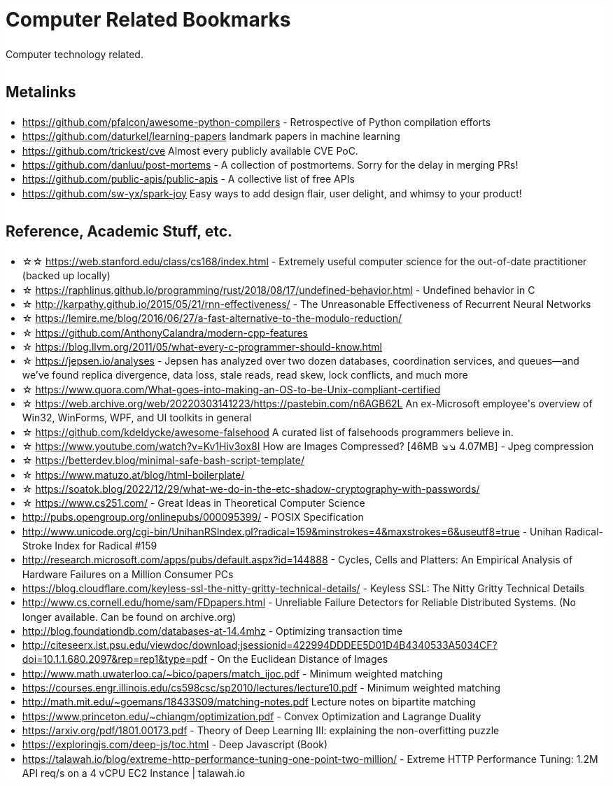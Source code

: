 # Computer Related Bookmarks

Computer technology related.

## Metalinks

- https://github.com/pfalcon/awesome-python-compilers - Retrospective of Python compilation efforts
- https://github.com/daturkel/learning-papers landmark papers in machine learning
- https://github.com/trickest/cve Almost every publicly available CVE PoC.
- https://github.com/danluu/post-mortems - A collection of postmortems. Sorry for the delay in merging PRs!
- https://github.com/public-apis/public-apis - A collective list of free APIs
- https://github.com/sw-yx/spark-joy Easy ways to add design flair, user delight, and whimsy to your product!

## Reference, Academic Stuff, etc.

- ☆☆ https://web.stanford.edu/class/cs168/index.html - Extremely useful computer science for the out-of-date practitioner (backed up locally)
- ☆ https://raphlinus.github.io/programming/rust/2018/08/17/undefined-behavior.html - Undefined behavior in C
- ☆ http://karpathy.github.io/2015/05/21/rnn-effectiveness/ - The Unreasonable Effectiveness of Recurrent Neural Networks
- ☆ https://lemire.me/blog/2016/06/27/a-fast-alternative-to-the-modulo-reduction/
- ☆ https://github.com/AnthonyCalandra/modern-cpp-features
- ☆ https://blog.llvm.org/2011/05/what-every-c-programmer-should-know.html
- ☆ https://jepsen.io/analyses - Jepsen has analyzed over two dozen databases, coordination services, and queues—and we’ve found replica divergence, data loss, stale reads, read skew, lock conflicts, and much more
- ☆ https://www.quora.com/What-goes-into-making-an-OS-to-be-Unix-compliant-certified
- ☆ https://web.archive.org/web/20220303141223/https://pastebin.com/n6AGB62L An ex-Microsoft employee's overview of Win32, WinForms, WPF, and UI toolkits in general
- ☆ https://github.com/kdeldycke/awesome-falsehood A curated list of falsehoods programmers believe in.
- ☆ https://www.youtube.com/watch?v=Kv1Hiv3ox8I How are Images Compressed? [46MB ↘↘ 4.07MB] - Jpeg compression
- ☆ https://betterdev.blog/minimal-safe-bash-script-template/
- ☆ https://www.matuzo.at/blog/html-boilerplate/
- ☆ https://soatok.blog/2022/12/29/what-we-do-in-the-etc-shadow-cryptography-with-passwords/
- ☆ https://www.cs251.com/ - Great Ideas in Theoretical Computer Science
- http://pubs.opengroup.org/onlinepubs/000095399/ - POSIX Specification
- http://www.unicode.org/cgi-bin/UnihanRSIndex.pl?radical=159&minstrokes=4&maxstrokes=6&useutf8=true - Unihan Radical-Stroke Index for Radical #159
- http://research.microsoft.com/apps/pubs/default.aspx?id=144888 - Cycles, Cells and Platters: An Empirical Analysis of Hardware Failures on a Million Consumer PCs
- https://blog.cloudflare.com/keyless-ssl-the-nitty-gritty-technical-details/ - Keyless SSL: The Nitty Gritty Technical Details
- http://www.cs.cornell.edu/home/sam/FDpapers.html - Unreliable Failure Detectors for Reliable Distributed Systems. (No longer available. Can be found on archive.org)
- http://blog.foundationdb.com/databases-at-14.4mhz - Optimizing transaction time
- http://citeseerx.ist.psu.edu/viewdoc/download;jsessionid=422994DDDEE5D01D4B4340533A5034CF?doi=10.1.1.680.2097&rep=rep1&type=pdf - On the Euclidean Distance of Images
- http://www.math.uwaterloo.ca/~bico/papers/match_ijoc.pdf - Minimum weighted matching
- https://courses.engr.illinois.edu/cs598csc/sp2010/lectures/lecture10.pdf - Minimum weighted matching
- http://math.mit.edu/~goemans/18433S09/matching-notes.pdf  Lecture notes on bipartite matching
- https://www.princeton.edu/~chiangm/optimization.pdf - Convex Optimization and Lagrange Duality
- https://arxiv.org/pdf/1801.00173.pdf - Theory of Deep Learning III: explaining the non-overfitting puzzle
- https://exploringjs.com/deep-js/toc.html - Deep Javascript (Book)
- https://talawah.io/blog/extreme-http-performance-tuning-one-point-two-million/ - Extreme HTTP Performance Tuning: 1.2M API req/s on a 4 vCPU EC2 Instance | talawah.io